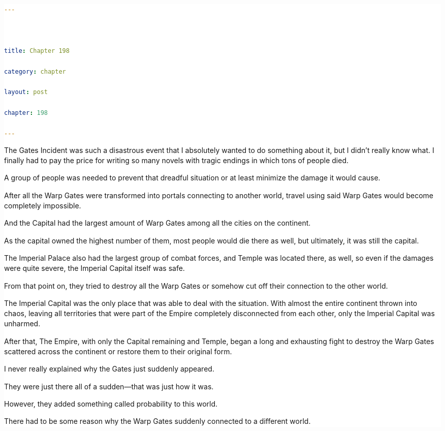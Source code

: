 ```yaml
---



title: Chapter 198

category: chapter

layout: post

chapter: 198

---
```


The Gates Incident was such a disastrous event that I absolutely wanted to do
something about it, but I didn’t really know what. I finally had to pay the price for
writing so many novels with tragic endings in which tons of people died.

A group of people was needed to prevent that dreadful situation or at least minimize
the damage it would cause.

After all the Warp Gates were transformed into portals connecting to another world,
travel using said Warp Gates would become completely impossible.

And the Capital had the largest amount of Warp Gates among all the cities on the
continent.

As the capital owned the highest number of them, most people would die there as
well, but ultimately, it was still the capital.

The Imperial Palace also had the largest group of combat forces, and Temple was
located there, as well, so even if the damages were quite severe, the Imperial Capital
itself was safe.

From that point on, they tried to destroy all the Warp Gates or somehow cut off their
connection to the other world.

The Imperial Capital was the only place that was able to deal with the situation. With
almost the entire continent thrown into chaos, leaving all territories that were part
of the Empire completely disconnected from each other, only the Imperial Capital
was unharmed.

After that, The Empire, with only the Capital remaining and Temple, began a long
and exhausting fight to destroy the Warp Gates scattered across the continent or
restore them to their original form.

I never really explained why the Gates just suddenly appeared.

They were just there all of a sudden—that was just how it was.

However, they added something called probability to this world.

There had to be some reason why the Warp Gates suddenly connected to a different
world.
